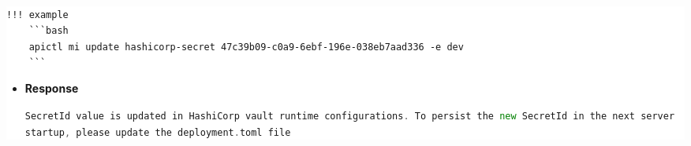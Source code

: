    !!! example
        ```bash
        apictl mi update hashicorp-secret 47c39b09-c0a9-6ebf-196e-038eb7aad336 -e dev
        ```

-   **Response**

    ```go
    SecretId value is updated in HashiCorp vault runtime configurations. To persist the new SecretId in the next server startup, please update the deployment.toml file
    ```
